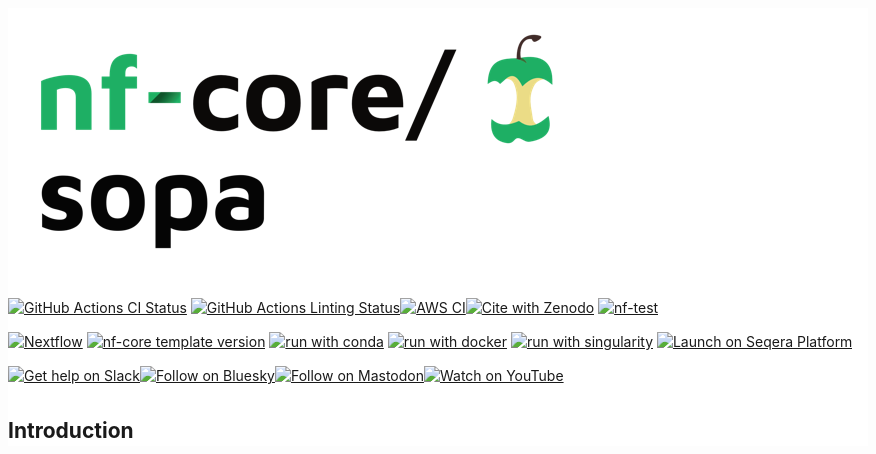 <h1>
  <picture>
    <source media="(prefers-color-scheme: dark)" srcset="docs/images/nf-core-sopa_logo_dark.png">
    <img alt="nf-core/sopa" src="docs/images/nf-core-sopa_logo_light.png">
  </picture>
</h1>

[![GitHub Actions CI Status](https://github.com/nf-core/sopa/actions/workflows/nf-test.yml/badge.svg)](https://github.com/nf-core/sopa/actions/workflows/nf-test.yml)
[![GitHub Actions Linting Status](https://github.com/nf-core/sopa/actions/workflows/linting.yml/badge.svg)](https://github.com/nf-core/sopa/actions/workflows/linting.yml)[![AWS CI](https://img.shields.io/badge/CI%20tests-full%20size-FF9900?labelColor=000000&logo=Amazon%20AWS)](https://nf-co.re/sopa/results)[![Cite with Zenodo](http://img.shields.io/badge/DOI-10.5281/zenodo.XXXXXXX-1073c8?labelColor=000000)](https://doi.org/10.5281/zenodo.XXXXXXX)
[![nf-test](https://img.shields.io/badge/unit_tests-nf--test-337ab7.svg)](https://www.nf-test.com)

[![Nextflow](https://img.shields.io/badge/version-%E2%89%A524.10.5-green?style=flat&logo=nextflow&logoColor=white&color=%230DC09D&link=https%3A%2F%2Fnextflow.io)](https://www.nextflow.io/)
[![nf-core template version](https://img.shields.io/badge/nf--core_template-3.3.2-green?style=flat&logo=nfcore&logoColor=white&color=%2324B064&link=https%3A%2F%2Fnf-co.re)](https://github.com/nf-core/tools/releases/tag/3.3.2)
[![run with conda](http://img.shields.io/badge/run%20with-conda-3EB049?labelColor=000000&logo=anaconda)](https://docs.conda.io/en/latest/)
[![run with docker](https://img.shields.io/badge/run%20with-docker-0db7ed?labelColor=000000&logo=docker)](https://www.docker.com/)
[![run with singularity](https://img.shields.io/badge/run%20with-singularity-1d355c.svg?labelColor=000000)](https://sylabs.io/docs/)
[![Launch on Seqera Platform](https://img.shields.io/badge/Launch%20%F0%9F%9A%80-Seqera%20Platform-%234256e7)](https://cloud.seqera.io/launch?pipeline=https://github.com/nf-core/sopa)

[![Get help on Slack](http://img.shields.io/badge/slack-nf--core%20%23sopa-4A154B?labelColor=000000&logo=slack)](https://nfcore.slack.com/channels/sopa)[![Follow on Bluesky](https://img.shields.io/badge/bluesky-%40nf__core-1185fe?labelColor=000000&logo=bluesky)](https://bsky.app/profile/nf-co.re)[![Follow on Mastodon](https://img.shields.io/badge/mastodon-nf__core-6364ff?labelColor=FFFFFF&logo=mastodon)](https://mstdn.science/@nf_core)[![Watch on YouTube](http://img.shields.io/badge/youtube-nf--core-FF0000?labelColor=000000&logo=youtube)](https://www.youtube.com/c/nf-core)

## Introduction
